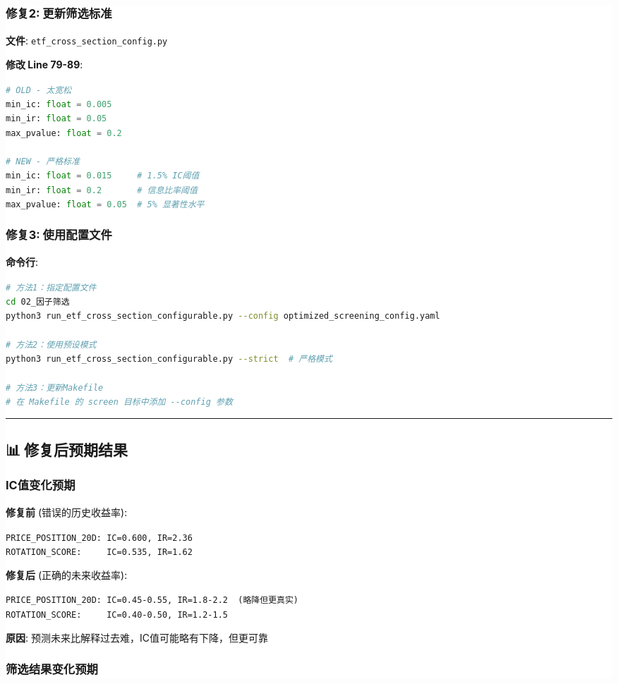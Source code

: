 ### 修复2: 更新筛选标准

**文件**: `etf_cross_section_config.py`

**修改 Line 79-89**:

```python
# OLD - 太宽松
min_ic: float = 0.005
min_ir: float = 0.05
max_pvalue: float = 0.2

# NEW - 严格标准
min_ic: float = 0.015     # 1.5% IC阈值
min_ir: float = 0.2       # 信息比率阈值
max_pvalue: float = 0.05  # 5% 显著性水平
```

### 修复3: 使用配置文件

**命令行**:

```bash
# 方法1：指定配置文件
cd 02_因子筛选
python3 run_etf_cross_section_configurable.py --config optimized_screening_config.yaml

# 方法2：使用预设模式
python3 run_etf_cross_section_configurable.py --strict  # 严格模式

# 方法3：更新Makefile
# 在 Makefile 的 screen 目标中添加 --config 参数
```

---

## 📊 修复后预期结果

### IC值变化预期

**修复前** (错误的历史收益率):
```
PRICE_POSITION_20D: IC=0.600, IR=2.36
ROTATION_SCORE:     IC=0.535, IR=1.62
```

**修复后** (正确的未来收益率):
```
PRICE_POSITION_20D: IC=0.45-0.55, IR=1.8-2.2  (略降但更真实)
ROTATION_SCORE:     IC=0.40-0.50, IR=1.2-1.5
```

**原因**: 预测未来比解释过去难，IC值可能略有下降，但更可靠

### 筛选结果变化预期
